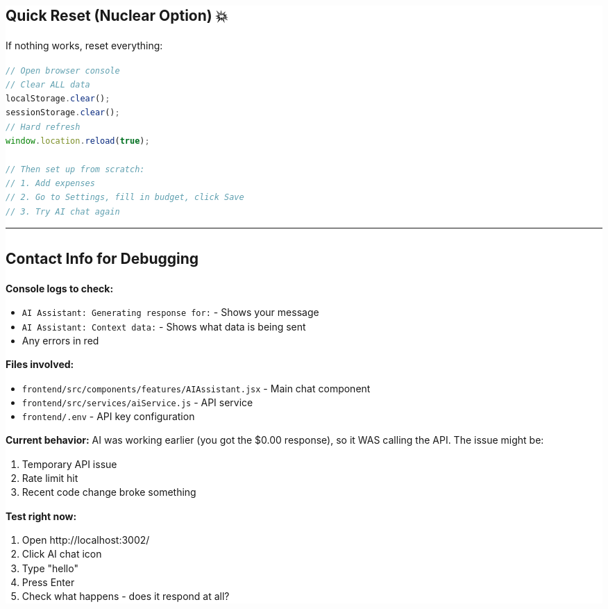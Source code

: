 
## Quick Reset (Nuclear Option) 💥

If nothing works, reset everything:

```javascript
// Open browser console
// Clear ALL data
localStorage.clear();
sessionStorage.clear();
// Hard refresh
window.location.reload(true);

// Then set up from scratch:
// 1. Add expenses
// 2. Go to Settings, fill in budget, click Save
// 3. Try AI chat again
```

---

## Contact Info for Debugging

**Console logs to check:**
- `AI Assistant: Generating response for:` - Shows your message
- `AI Assistant: Context data:` - Shows what data is being sent
- Any errors in red

**Files involved:**
- `frontend/src/components/features/AIAssistant.jsx` - Main chat component
- `frontend/src/services/aiService.js` - API service
- `frontend/.env` - API key configuration

**Current behavior:** AI was working earlier (you got the $0.00 response), so it WAS calling the API. The issue might be:
1. Temporary API issue
2. Rate limit hit
3. Recent code change broke something

**Test right now:**
1. Open http://localhost:3002/
2. Click AI chat icon
3. Type "hello"
4. Press Enter
5. Check what happens - does it respond at all?
